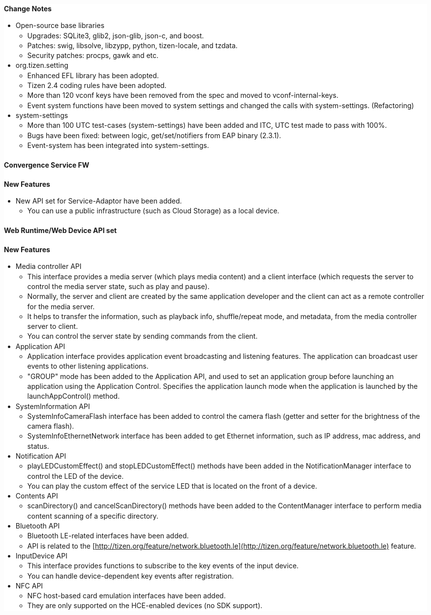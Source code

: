 **Change Notes**

- Open-source base libraries
  - Upgrades: SQLite3, glib2, json-glib, json-c, and boost.
  - Patches: swig, libsolve, libzypp, python, tizen-locale, and tzdata.
  - Security patches: procps, gawk and etc.
- org.tizen.setting
  - Enhanced EFL library has been adopted.
  - Tizen 2.4 coding rules have been adopted.
  - More than 120 vconf keys have been removed from the spec and moved to vconf-internal-keys.
  - Event system functions have been moved to system settings and changed the calls with system-settings. (Refactoring)
- system-settings
  - More than 100 UTC test-cases (system-settings) have been added and ITC, UTC test made to pass with 100%.
  - Bugs have been fixed: between logic, get/set/notifiers from EAP binary (2.3.1).
  - Event-system has been integrated into system-settings.

#### Convergence Service FW

**New Features**

- New API set for Service-Adaptor have been added.
  - You can use a public infrastructure (such as Cloud Storage) as a local device.

#### Web Runtime/Web Device API set

**New Features**

- Media controller API
  - This interface provides a media server (which plays media content) and a client interface (which requests the server to control the media server state, such as play and pause).
  - Normally, the server and client are created by the same application developer and the client can act as a remote controller for the media server.
  - It helps to transfer the information, such as playback info, shuffle/repeat mode, and metadata, from the media controller server to client.
  - You can control the server state by sending commands from the client.
- Application API
  - Application interface provides application event broadcasting and listening features. The application can broadcast user events to other listening applications.
  - "GROUP" mode has been added to the Application API, and used to set an application group before launching an application using the Application Control. Specifies the application launch mode when the application is launched by the launchAppControl() method.
- SystemInformation API
  - SystemInfoCameraFlash interface has been added to control the camera flash (getter and setter for the brightness of the camera flash).
  - SystemInfoEthernetNetwork interface has been added to get Ethernet information, such as IP address, mac address, and status.
- Notification API
  - playLEDCustomEffect() and stopLEDCustomEffect() methods have been added in the NotificationManager interface to control the LED of the device.
  - You can play the custom effect of the service LED that is located on the front of a device.
- Contents API
  - scanDirectory() and cancelScanDirectory() methods have been added to the ContentManager interface to perform media content scanning of a specific directory.
- Bluetooth API
  - Bluetooth LE-related interfaces have been added.
  - API is related to the [http://tizen.org/feature/network.bluetooth.le](http://tizen.org/feature/network.bluetooth.le) feature.
- InputDevice API
  - This interface provides functions to subscribe to the key events of the input device.
  - You can handle device-dependent key events after registration.
- NFC API
  - NFC host-based card emulation interfaces have been added.
  - They are only supported on the HCE-enabled devices (no SDK support).